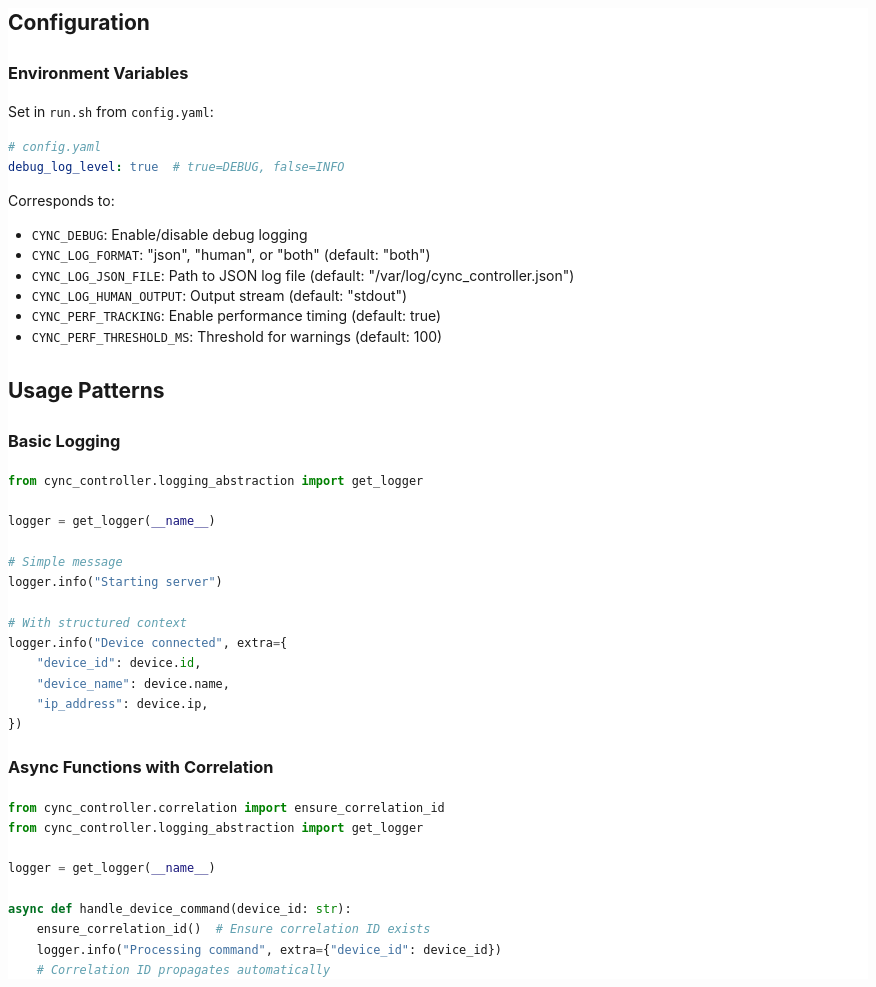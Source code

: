 ## Configuration

### Environment Variables

Set in `run.sh` from `config.yaml`:

```yaml
# config.yaml
debug_log_level: true  # true=DEBUG, false=INFO
```

Corresponds to:
- `CYNC_DEBUG`: Enable/disable debug logging
- `CYNC_LOG_FORMAT`: "json", "human", or "both" (default: "both")
- `CYNC_LOG_JSON_FILE`: Path to JSON log file (default: "/var/log/cync_controller.json")
- `CYNC_LOG_HUMAN_OUTPUT`: Output stream (default: "stdout")
- `CYNC_PERF_TRACKING`: Enable performance timing (default: true)
- `CYNC_PERF_THRESHOLD_MS`: Threshold for warnings (default: 100)

## Usage Patterns

### Basic Logging

```python
from cync_controller.logging_abstraction import get_logger

logger = get_logger(__name__)

# Simple message
logger.info("Starting server")

# With structured context
logger.info("Device connected", extra={
    "device_id": device.id,
    "device_name": device.name,
    "ip_address": device.ip,
})
```

### Async Functions with Correlation

```python
from cync_controller.correlation import ensure_correlation_id
from cync_controller.logging_abstraction import get_logger

logger = get_logger(__name__)

async def handle_device_command(device_id: str):
    ensure_correlation_id()  # Ensure correlation ID exists
    logger.info("Processing command", extra={"device_id": device_id})
    # Correlation ID propagates automatically
```
